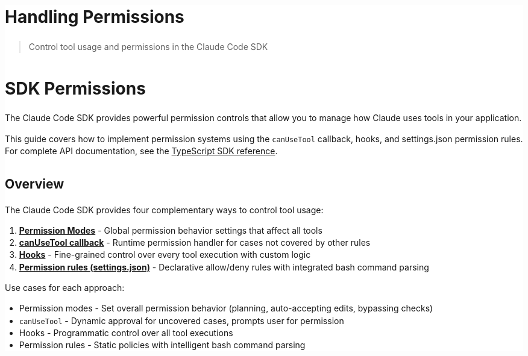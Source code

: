 # Handling Permissions

> Control tool usage and permissions in the Claude Code SDK

<style>
  {`
    .edgeLabel {
      padding: 8px 12px !important;
    }
    .edgeLabel rect {
      rx: 4;
      ry: 4;
      stroke: #D9D8D5 !important;
      stroke-width: 1px !important;
    }
    /* Add rounded corners to flowchart nodes */
    .node rect {
      rx: 8 !important;
      ry: 8 !important;
    }
    `}
</style>

# SDK Permissions

The Claude Code SDK provides powerful permission controls that allow you to manage how Claude uses tools in your application.

This guide covers how to implement permission systems using the `canUseTool` callback, hooks, and settings.json permission rules. For complete API documentation, see the [TypeScript SDK reference](/en/docs/claude-code/typescript-sdk-reference).

## Overview

The Claude Code SDK provides four complementary ways to control tool usage:

1. **[Permission Modes](#permission-modes)** - Global permission behavior settings that affect all tools
2. **[canUseTool callback](/en/docs/claude-code/typescript-sdk-reference#canusetool)** - Runtime permission handler for cases not covered by other rules
3. **[Hooks](/en/docs/claude-code/typescript-sdk-reference#hook-types)** - Fine-grained control over every tool execution with custom logic
4. **[Permission rules (settings.json)](/en/docs/claude-code/settings#permission-settings)** - Declarative allow/deny rules with integrated bash command parsing

Use cases for each approach:

- Permission modes - Set overall permission behavior (planning, auto-accepting edits, bypassing checks)
- `canUseTool` - Dynamic approval for uncovered cases, prompts user for permission
- Hooks - Programmatic control over all tool executions
- Permission rules - Static policies with intelligent bash command parsing
